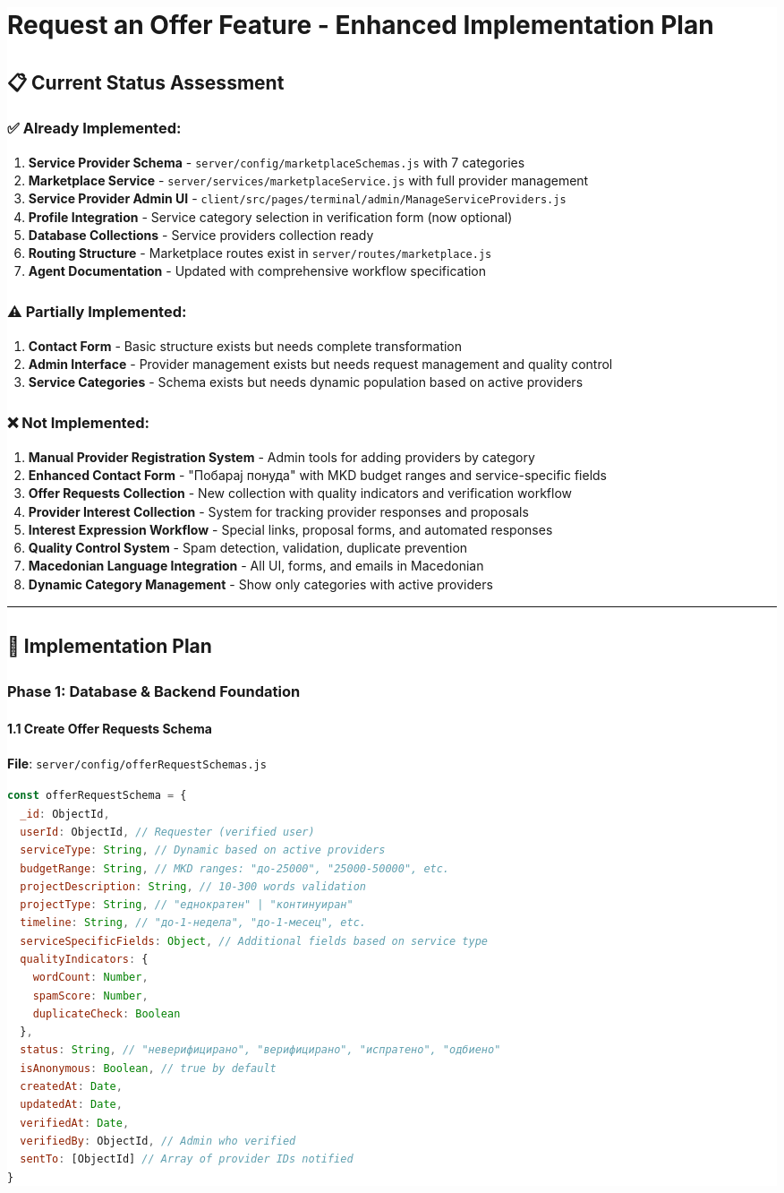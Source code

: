 # Request an Offer Feature - Enhanced Implementation Plan

## 📋 Current Status Assessment

### ✅ **Already Implemented:**
1. **Service Provider Schema** - `server/config/marketplaceSchemas.js` with 7 categories
2. **Marketplace Service** - `server/services/marketplaceService.js` with full provider management
3. **Service Provider Admin UI** - `client/src/pages/terminal/admin/ManageServiceProviders.js`
4. **Profile Integration** - Service category selection in verification form (now optional)
5. **Database Collections** - Service providers collection ready
6. **Routing Structure** - Marketplace routes exist in `server/routes/marketplace.js`
7. **Agent Documentation** - Updated with comprehensive workflow specification

### ⚠️ **Partially Implemented:**
1. **Contact Form** - Basic structure exists but needs complete transformation
2. **Admin Interface** - Provider management exists but needs request management and quality control
3. **Service Categories** - Schema exists but needs dynamic population based on active providers

### ❌ **Not Implemented:**
1. **Manual Provider Registration System** - Admin tools for adding providers by category
2. **Enhanced Contact Form** - "Побарај понуда" with MKD budget ranges and service-specific fields
3. **Offer Requests Collection** - New collection with quality indicators and verification workflow
4. **Provider Interest Collection** - System for tracking provider responses and proposals
5. **Interest Expression Workflow** - Special links, proposal forms, and automated responses
6. **Quality Control System** - Spam detection, validation, duplicate prevention
7. **Macedonian Language Integration** - All UI, forms, and emails in Macedonian
8. **Dynamic Category Management** - Show only categories with active providers

---

## 🎯 **Implementation Plan**

### **Phase 1: Database & Backend Foundation**

#### 1.1 Create Offer Requests Schema
**File**: `server/config/offerRequestSchemas.js`
```javascript
const offerRequestSchema = {
  _id: ObjectId,
  userId: ObjectId, // Requester (verified user)
  serviceType: String, // Dynamic based on active providers
  budgetRange: String, // MKD ranges: "до-25000", "25000-50000", etc.
  projectDescription: String, // 10-300 words validation
  projectType: String, // "еднократен" | "континуиран"
  timeline: String, // "до-1-недела", "до-1-месец", etc.
  serviceSpecificFields: Object, // Additional fields based on service type
  qualityIndicators: {
    wordCount: Number,
    spamScore: Number,
    duplicateCheck: Boolean
  },
  status: String, // "неверифицирано", "верифицирано", "испратено", "одбиено"
  isAnonymous: Boolean, // true by default
  createdAt: Date,
  updatedAt: Date,
  verifiedAt: Date,
  verifiedBy: ObjectId, // Admin who verified
  sentTo: [ObjectId] // Array of provider IDs notified
}
```